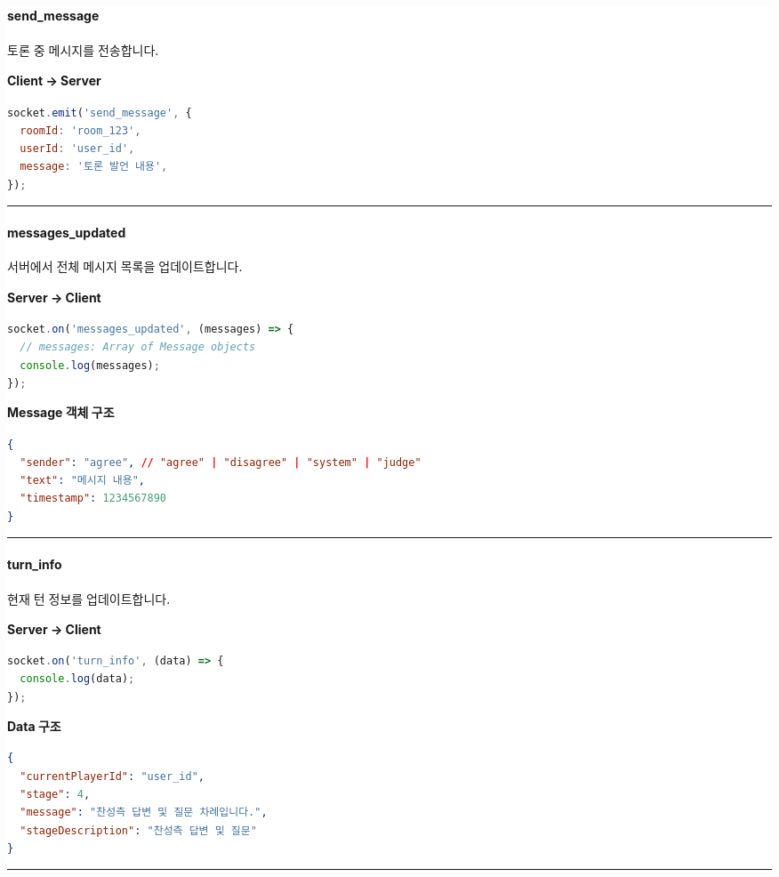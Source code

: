 #### send_message

토론 중 메시지를 전송합니다.

**Client → Server**

```javascript
socket.emit('send_message', {
  roomId: 'room_123',
  userId: 'user_id',
  message: '토론 발언 내용',
});
```

---

#### messages_updated

서버에서 전체 메시지 목록을 업데이트합니다.

**Server → Client**

```javascript
socket.on('messages_updated', (messages) => {
  // messages: Array of Message objects
  console.log(messages);
});
```

**Message 객체 구조**

```json
{
  "sender": "agree", // "agree" | "disagree" | "system" | "judge"
  "text": "메시지 내용",
  "timestamp": 1234567890
}
```

---

#### turn_info

현재 턴 정보를 업데이트합니다.

**Server → Client**

```javascript
socket.on('turn_info', (data) => {
  console.log(data);
});
```

**Data 구조**

```json
{
  "currentPlayerId": "user_id",
  "stage": 4,
  "message": "찬성측 답변 및 질문 차례입니다.",
  "stageDescription": "찬성측 답변 및 질문"
}
```

---